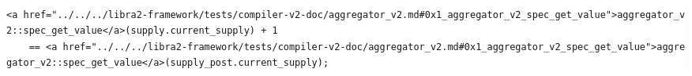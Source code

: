     <a href="../../../libra2-framework/tests/compiler-v2-doc/aggregator_v2.md#0x1_aggregator_v2_spec_get_value">aggregator_v2::spec_get_value</a>(supply.current_supply) + 1
        == <a href="../../../libra2-framework/tests/compiler-v2-doc/aggregator_v2.md#0x1_aggregator_v2_spec_get_value">aggregator_v2::spec_get_value</a>(supply_post.current_supply);
</code></pre>


[move-book]: https://dev.libra2.org/move/book/SUMMARY
